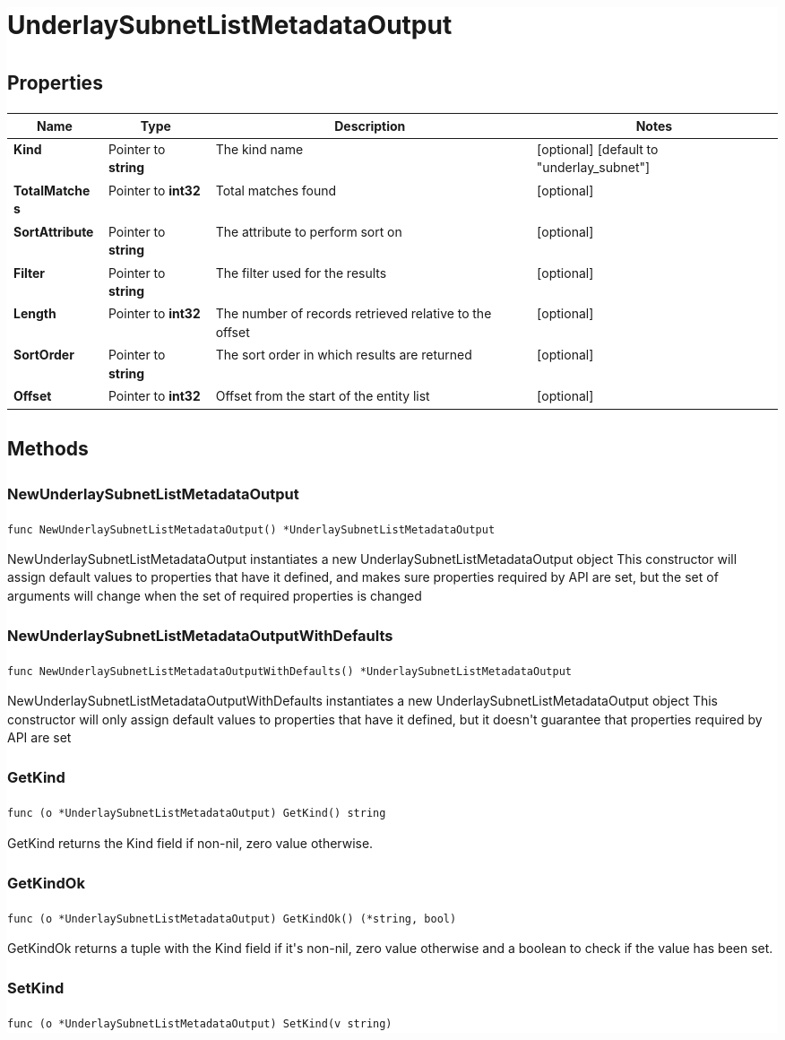 # UnderlaySubnetListMetadataOutput

## Properties

Name | Type | Description | Notes
------------ | ------------- | ------------- | -------------
**Kind** | Pointer to **string** | The kind name | [optional] [default to "underlay_subnet"]
**TotalMatches** | Pointer to **int32** | Total matches found | [optional] 
**SortAttribute** | Pointer to **string** | The attribute to perform sort on | [optional] 
**Filter** | Pointer to **string** | The filter used for the results | [optional] 
**Length** | Pointer to **int32** | The number of records retrieved relative to the offset | [optional] 
**SortOrder** | Pointer to **string** | The sort order in which results are returned | [optional] 
**Offset** | Pointer to **int32** | Offset from the start of the entity list | [optional] 

## Methods

### NewUnderlaySubnetListMetadataOutput

`func NewUnderlaySubnetListMetadataOutput() *UnderlaySubnetListMetadataOutput`

NewUnderlaySubnetListMetadataOutput instantiates a new UnderlaySubnetListMetadataOutput object
This constructor will assign default values to properties that have it defined,
and makes sure properties required by API are set, but the set of arguments
will change when the set of required properties is changed

### NewUnderlaySubnetListMetadataOutputWithDefaults

`func NewUnderlaySubnetListMetadataOutputWithDefaults() *UnderlaySubnetListMetadataOutput`

NewUnderlaySubnetListMetadataOutputWithDefaults instantiates a new UnderlaySubnetListMetadataOutput object
This constructor will only assign default values to properties that have it defined,
but it doesn't guarantee that properties required by API are set

### GetKind

`func (o *UnderlaySubnetListMetadataOutput) GetKind() string`

GetKind returns the Kind field if non-nil, zero value otherwise.

### GetKindOk

`func (o *UnderlaySubnetListMetadataOutput) GetKindOk() (*string, bool)`

GetKindOk returns a tuple with the Kind field if it's non-nil, zero value otherwise
and a boolean to check if the value has been set.

### SetKind

`func (o *UnderlaySubnetListMetadataOutput) SetKind(v string)`
